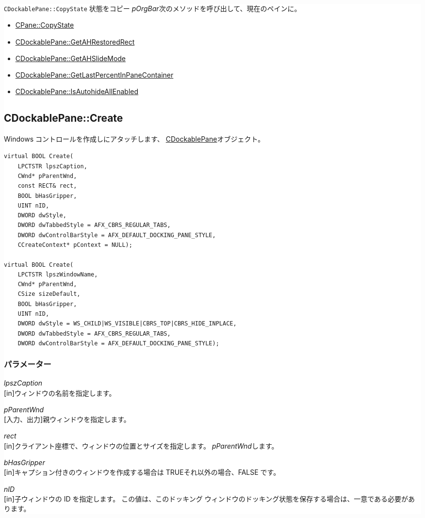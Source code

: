`CDockablePane::CopyState` 状態をコピー *pOrgBar*次のメソッドを呼び出して、現在のペインに。

- [CPane::CopyState](../../mfc/reference/cpane-class.md#copystate)

- [CDockablePane::GetAHRestoredRect](#getahrestoredrect)

- [CDockablePane::GetAHSlideMode](#getahslidemode)

- [CDockablePane::GetLastPercentInPaneContainer](#getlastpercentinpanecontainer)

- [CDockablePane::IsAutohideAllEnabled](#isautohideallenabled)

##  <a name="create"></a>  CDockablePane::Create

Windows コントロールを作成しにアタッチします、 [CDockablePane](../../mfc/reference/cdockablepane-class.md)オブジェクト。

```
virtual BOOL Create(
    LPCTSTR lpszCaption,
    CWnd* pParentWnd,
    const RECT& rect,
    BOOL bHasGripper,
    UINT nID,
    DWORD dwStyle,
    DWORD dwTabbedStyle = AFX_CBRS_REGULAR_TABS,
    DWORD dwControlBarStyle = AFX_DEFAULT_DOCKING_PANE_STYLE,
    CCreateContext* pContext = NULL);

virtual BOOL Create(
    LPCTSTR lpszWindowName,
    CWnd* pParentWnd,
    CSize sizeDefault,
    BOOL bHasGripper,
    UINT nID,
    DWORD dwStyle = WS_CHILD|WS_VISIBLE|CBRS_TOP|CBRS_HIDE_INPLACE,
    DWORD dwTabbedStyle = AFX_CBRS_REGULAR_TABS,
    DWORD dwControlBarStyle = AFX_DEFAULT_DOCKING_PANE_STYLE);
```

### <a name="parameters"></a>パラメーター

*lpszCaption*<br/>
[in]ウィンドウの名前を指定します。

*pParentWnd*<br/>
[入力、出力]親ウィンドウを指定します。

*rect*<br/>
[in]クライアント座標で、ウィンドウの位置とサイズを指定します。 *pParentWnd*します。

*bHasGripper*<br/>
[in]キャプション付きのウィンドウを作成する場合は TRUEそれ以外の場合、FALSE です。

*nID*<br/>
[in]子ウィンドウの ID を指定します。 この値は、このドッキング ウィンドウのドッキング状態を保存する場合は、一意である必要があります。
